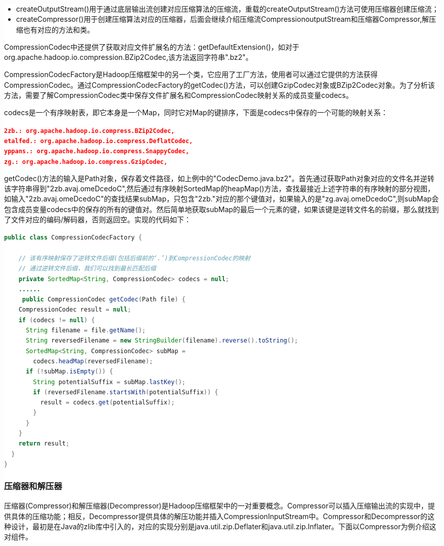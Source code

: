 - createOutputStream()用于通过底层输出流创建对应压缩算法的压缩流，重载的createOutputStream()方法可使用压缩器创建压缩流；
- createCompressor()用于创建压缩算法对应的压缩器，后面会继续介绍压缩流CompressionoutputStream和压缩器Compressor,解压缩也有对应的方法和类。

CompressionCodec中还提供了获取对应文件扩展名的方法：getDefaultExtension()，如对于org.apache.hadoop.io.compression.BZip2Codec,该方法返回字符串".bz2"。

CompressionCodecFactory是Hadoop压缩框架中的另一个类，它应用了工厂方法，使用者可以通过它提供的方法获得CompressionCodec。通过CompressionCodecFactory的getCodec()方法，可以创建GzipCodec对象或BZip2Codec对象。为了分析该方法，需要了解CompressionCodec类中保存文件扩展名和CompressionCodec映射关系的成员变量codecs。

codecs是一个有序映射表，即它本身是一个Map，同时它对Map的键排序，下面是codecs中保存的一个可能的映射关系：

``` json
2zb.: org.apache.hadoop.io.compress.BZip2Codec,
etalfed.: org.apache.hadoop.io.compress.DeflatCodec,
yppans.: org.apache.hadoop.io.compress.SnappyCodec,
zg.: org.apache.hadoop.io.compress.GzipCodec,
```

getCodec()方法的输入是Path对象，保存着文件路径，如上例中的"CodecDemo.java.bz2"。首先通过获取Path对象对应的文件名并逆转该字符串得到"2zb.avaj.omeDcedoC",然后通过有序映射SortedMap的heapMap()方法，查找最接近上述字符串的有序映射的部分视图，如输入"2zb.avaj.omeDcedoC"的查找结果subMap，只包含"2zb."对应的那个键值对，如果输入的是"zg.avaj.omeDcedoC",则subMap会包含成员变量codecs中的保存的所有的键值对。然后简单地获取subMap的最后一个元素的键，如果该键是逆转文件名的前缀，那么就找到了文件对应的编码/解码器，否则返回空。实现的代码如下：

``` java
public class CompressionCodecFactory {

    // 该有序映射保存了逆转文件后缀(包括后缀前的‘.’)到CompressionCodec的映射
    // 通过逆转文件后缀，我们可以找到最长匹配后缀
    private SortedMap<String, CompressionCodec> codecs = null;
    ......
     public CompressionCodec getCodec(Path file) {
    CompressionCodec result = null;
    if (codecs != null) {
      String filename = file.getName();
      String reversedFilename = new StringBuilder(filename).reverse().toString();
      SortedMap<String, CompressionCodec> subMap =
        codecs.headMap(reversedFilename);
      if (!subMap.isEmpty()) {
        String potentialSuffix = subMap.lastKey();
        if (reversedFilename.startsWith(potentialSuffix)) {
          result = codecs.get(potentialSuffix);
        }
      }
    }
    return result;
  }
}
```

### 压缩器和解压器

压缩器(Compressor)和解压缩器(Decompressor)是Hadoop压缩框架中的一对重要概念。Compressor可以插入压缩输出流的实现中，提供具体的压缩功能；相反，Decompressor提供具体的解压功能并插入CompressionInputStream中。Compressor和Decompressor的这种设计，最初是在Java的zlib库中引入的，对应的实现分别是java.util.zip.Deflater和java.util.zip.Inflater。下面以Compressor为例介绍这对组件。
